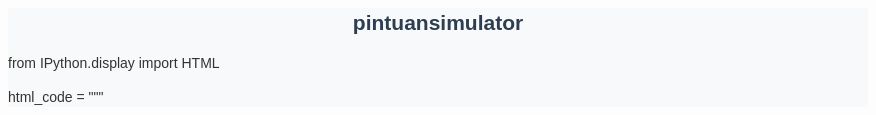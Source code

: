 # pintuansimulator
from IPython.display import HTML

html_code = """
<!DOCTYPE html>
<html lang="zh-Hant">
<head>
  <meta charset="UTF-8" />
  <meta name="viewport" content="width=device-width, initial-scale=1.0" />
  <title>拼團收益試算器</title>
  <style>
    * { box-sizing: border-box; }
    body {
      font-family: 'Arial', sans-serif;
      background: #f8f9fa;
      color: #333;
      padding: 1rem;
      margin: 0;
    }
    h1 {
      color: #2c3e50;
      font-size: 1.5rem;
      text-align: center;
    }
    label {
      display: block;
      margin-top: 1.2rem;
      font-size: 1rem;
    }
    input {
      width: 100%;
      padding: 0.5rem;
      font-size: 1rem;
      border-radius: 4px;
      border: 1px solid #ccc;
      margin-top: 0.3rem;
    }
    .result {
      margin-top: 2rem;
      background: white;
      padding: 1rem;
      border-radius: 10px;
      box-shadow: 0 0 10px rgba(0,0,0,0.05);
    }
    .highlight {
      color: #e74c3c;
      font-weight: bold;
    }
    @media (min-width: 768px) {
      body {
        max-width: 600px;
        margin: auto;
      }
    }
  </style>
</head>
<body>
